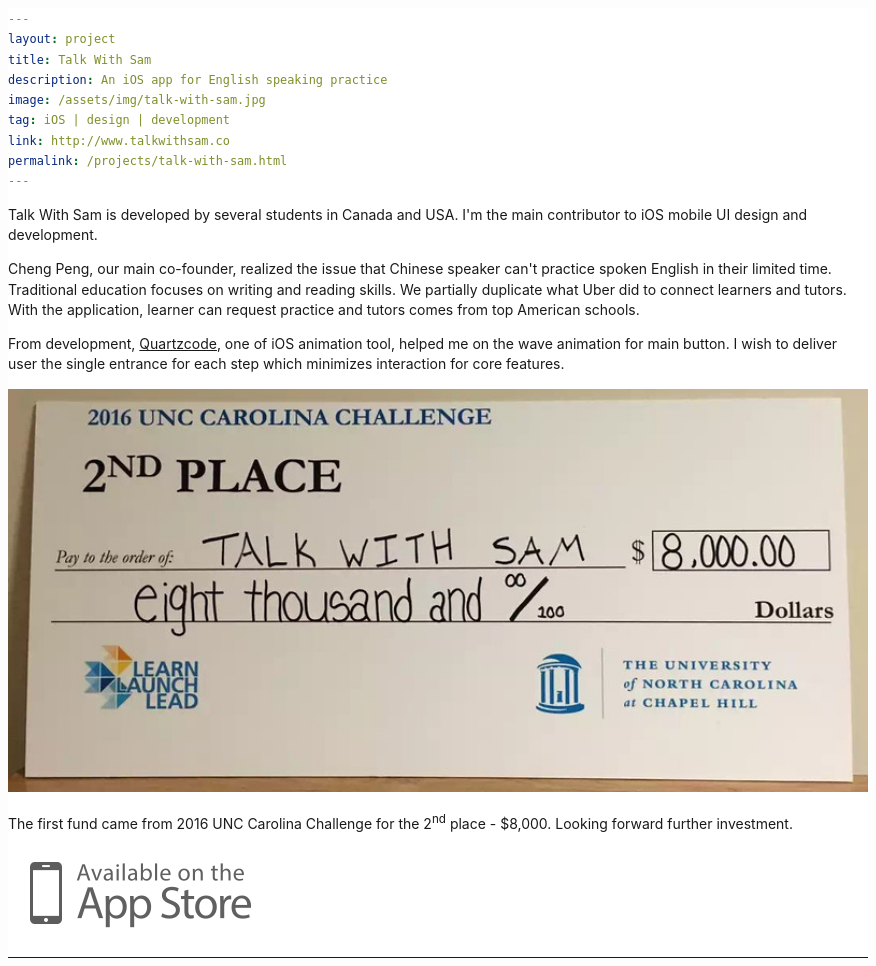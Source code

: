 ```yaml
---
layout: project
title: Talk With Sam
description: An iOS app for English speaking practice
image: /assets/img/talk-with-sam.jpg
tag: iOS | design | development
link: http://www.talkwithsam.co
permalink: /projects/talk-with-sam.html
---
```


<div class="row">
	<div class="5u 12u$(medium) 12u$(small) marvel">
        <iframe src="https://marvelapp.com/89gc5d?emb=1" width="339" height="656" allowTransparency="true" frameborder="0"></iframe>
    </div>
    <div class="7u$ 12u$(medium) 12u$(small)">
        <p>Talk With Sam is developed by several students in Canada and USA. I'm the main contributor to iOS mobile UI design and development.</p>
        <p>Cheng Peng, our main co-founder, realized the issue that Chinese speaker can't practice spoken English in their limited time. Traditional education focuses on writing and reading skills. We partially duplicate what Uber did to connect learners and tutors. With the application, learner can request practice and tutors comes from top American schools.</p>
        <p>From development, <a href="http://www.quartzcodeapp.com">Quartzcode</a>, one of iOS animation tool, helped me on the wave animation for main button. I wish to deliver user the single entrance for each step which minimizes interaction for core features.</p>
        <img src="/assets/img/talk-with-sam-reward.jpg" style="width: 100%;" />
        <p>The first fund came from 2016 UNC Carolina Challenge for the 2<sup>nd</sup> place - $8,000. Looking forward further investment.</p>
        <a class="download badge" href="https://itunes.apple.com/us/app/talk-sam-30miao-zhao-huan/id1021855565?mt=8"><img src="/assets/img/app-store-download.svg"/></a>
    </div>
</div>

---
